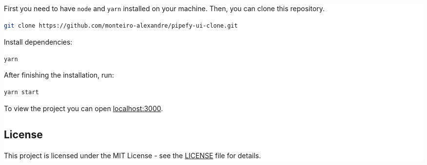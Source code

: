 First you need to have `node` and `yarn` installed on your machine. Then, you can clone this repository.

```bash
git clone https://github.com/monteiro-alexandre/pipefy-ui-clone.git
```

Install dependencies:

```bash
yarn
```

After finishing the installation, run:

```bash
yarn start
```

To view the project you can open [localhost:3000](http://localhost:3000).

## License

This project is licensed under the MIT License - see the [LICENSE](LICENSE.md) file for details.
